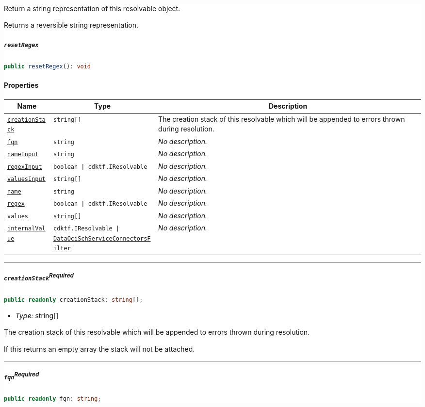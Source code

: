 Return a string representation of this resolvable object.

Returns a reversible string representation.

##### `resetRegex` <a name="resetRegex" id="rhizo-co-terraform-provider-oci.dataOciSchServiceConnectors.DataOciSchServiceConnectorsFilterOutputReference.resetRegex"></a>

```typescript
public resetRegex(): void
```


#### Properties <a name="Properties" id="Properties"></a>

| **Name** | **Type** | **Description** |
| --- | --- | --- |
| <code><a href="#rhizo-co-terraform-provider-oci.dataOciSchServiceConnectors.DataOciSchServiceConnectorsFilterOutputReference.property.creationStack">creationStack</a></code> | <code>string[]</code> | The creation stack of this resolvable which will be appended to errors thrown during resolution. |
| <code><a href="#rhizo-co-terraform-provider-oci.dataOciSchServiceConnectors.DataOciSchServiceConnectorsFilterOutputReference.property.fqn">fqn</a></code> | <code>string</code> | *No description.* |
| <code><a href="#rhizo-co-terraform-provider-oci.dataOciSchServiceConnectors.DataOciSchServiceConnectorsFilterOutputReference.property.nameInput">nameInput</a></code> | <code>string</code> | *No description.* |
| <code><a href="#rhizo-co-terraform-provider-oci.dataOciSchServiceConnectors.DataOciSchServiceConnectorsFilterOutputReference.property.regexInput">regexInput</a></code> | <code>boolean \| cdktf.IResolvable</code> | *No description.* |
| <code><a href="#rhizo-co-terraform-provider-oci.dataOciSchServiceConnectors.DataOciSchServiceConnectorsFilterOutputReference.property.valuesInput">valuesInput</a></code> | <code>string[]</code> | *No description.* |
| <code><a href="#rhizo-co-terraform-provider-oci.dataOciSchServiceConnectors.DataOciSchServiceConnectorsFilterOutputReference.property.name">name</a></code> | <code>string</code> | *No description.* |
| <code><a href="#rhizo-co-terraform-provider-oci.dataOciSchServiceConnectors.DataOciSchServiceConnectorsFilterOutputReference.property.regex">regex</a></code> | <code>boolean \| cdktf.IResolvable</code> | *No description.* |
| <code><a href="#rhizo-co-terraform-provider-oci.dataOciSchServiceConnectors.DataOciSchServiceConnectorsFilterOutputReference.property.values">values</a></code> | <code>string[]</code> | *No description.* |
| <code><a href="#rhizo-co-terraform-provider-oci.dataOciSchServiceConnectors.DataOciSchServiceConnectorsFilterOutputReference.property.internalValue">internalValue</a></code> | <code>cdktf.IResolvable \| <a href="#rhizo-co-terraform-provider-oci.dataOciSchServiceConnectors.DataOciSchServiceConnectorsFilter">DataOciSchServiceConnectorsFilter</a></code> | *No description.* |

---

##### `creationStack`<sup>Required</sup> <a name="creationStack" id="rhizo-co-terraform-provider-oci.dataOciSchServiceConnectors.DataOciSchServiceConnectorsFilterOutputReference.property.creationStack"></a>

```typescript
public readonly creationStack: string[];
```

- *Type:* string[]

The creation stack of this resolvable which will be appended to errors thrown during resolution.

If this returns an empty array the stack will not be attached.

---

##### `fqn`<sup>Required</sup> <a name="fqn" id="rhizo-co-terraform-provider-oci.dataOciSchServiceConnectors.DataOciSchServiceConnectorsFilterOutputReference.property.fqn"></a>

```typescript
public readonly fqn: string;
```
